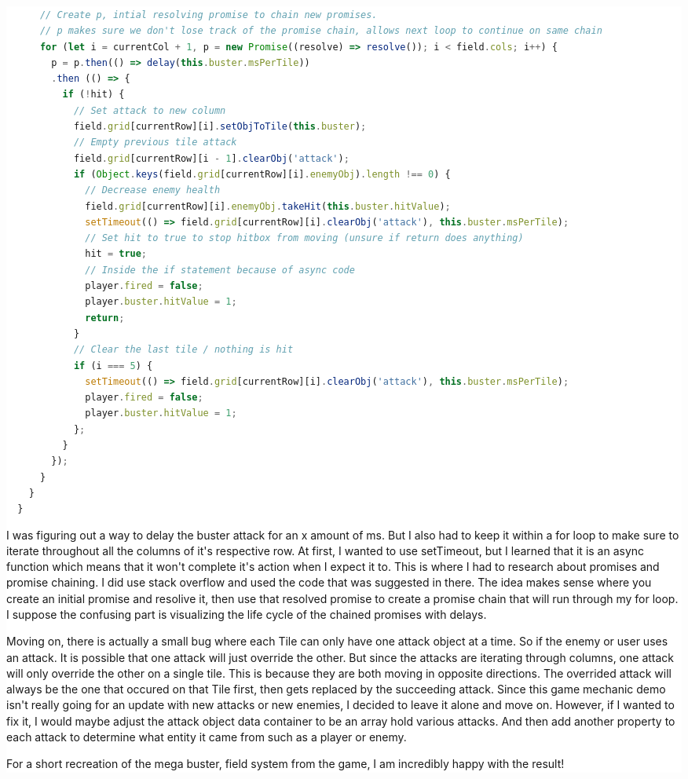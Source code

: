 ```js
      // Create p, intial resolving promise to chain new promises.
      // p makes sure we don't lose track of the promise chain, allows next loop to continue on same chain
      for (let i = currentCol + 1, p = new Promise((resolve) => resolve()); i < field.cols; i++) {
        p = p.then(() => delay(this.buster.msPerTile))
        .then (() => {
          if (!hit) {
            // Set attack to new column
            field.grid[currentRow][i].setObjToTile(this.buster);
            // Empty previous tile attack
            field.grid[currentRow][i - 1].clearObj('attack');
            if (Object.keys(field.grid[currentRow][i].enemyObj).length !== 0) {
              // Decrease enemy health
              field.grid[currentRow][i].enemyObj.takeHit(this.buster.hitValue);
              setTimeout(() => field.grid[currentRow][i].clearObj('attack'), this.buster.msPerTile);
              // Set hit to true to stop hitbox from moving (unsure if return does anything)
              hit = true;
              // Inside the if statement because of async code
              player.fired = false;
              player.buster.hitValue = 1;
              return;
            }
            // Clear the last tile / nothing is hit
            if (i === 5) {
              setTimeout(() => field.grid[currentRow][i].clearObj('attack'), this.buster.msPerTile);
              player.fired = false;
              player.buster.hitValue = 1;
            };
          }
        });
      }
    }
  }
```
I was figuring out a way to delay the buster attack for an x amount of ms. But I also had to keep it within a for loop to make sure to iterate throughout all the columns of it's respective row. At first, I wanted to use setTimeout, but I learned that it is an async function which means that it won't complete it's action when I expect it to. This is where I had to research about promises and promise chaining. I did use stack overflow and used the code that was suggested in there. The idea makes sense where you create an initial promise and resolive it, then use that resolved promise to create a promise chain that will run through my for loop. I suppose the confusing part is visualizing the life cycle of the chained promises with delays.

Moving on, there is actually a small bug where each Tile can only have one attack object at a time. So if the enemy or user uses an attack. It is possible that one attack will just override the other. But since the attacks are iterating through columns, one attack will only override the other on a single tile. This is because they are both moving in opposite directions. The overrided attack will always be the one that occured on that Tile first, then gets replaced by the succeeding attack. Since this game mechanic demo isn't really going for an update with new attacks or new enemies, I decided to leave it alone and move on. However, if I wanted to fix it, I would maybe adjust the attack object data container to be an array hold various attacks. And then add another property to each attack to determine what entity it came from such as a player or enemy. 

For a short recreation of the mega buster, field system from the game, I am incredibly happy with the result!